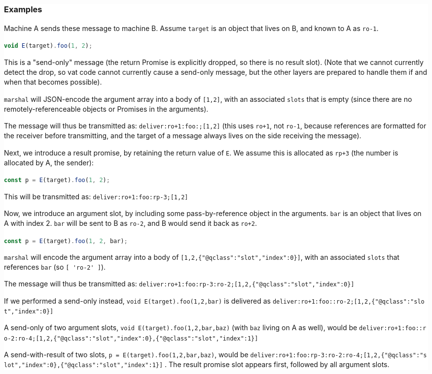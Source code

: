 ### Examples

Machine A sends these message to machine B. Assume `target` is an object that
lives on B, and known to A as `ro-1`.

```js
void E(target).foo(1, 2);
```

This is a "send-only" message (the return Promise is explicitly dropped, so
there is no result slot). (Note that we cannot currently detect the drop, so
vat code cannot currently cause a send-only message, but the other layers are
prepared to handle them if and when that becomes possible).

`marshal` will JSON-encode the argument array into a body of `[1,2]`, with an
associated `slots` that is empty (since there are no remotely-referenceable
objects or Promises in the arguments).

The message will thus be transmitted as: `deliver:ro+1:foo:;[1,2]` (this uses
`ro+1`, not `ro-1`, because references are formatted for the receiver before
transmitting, and the target of a message always lives on the side receiving
the message).

Next, we introduce a result promise, by retaining the return value of `E`. We
assume this is allocated as `rp+3` (the number is allocated by A, the
sender):

```js
const p = E(target).foo(1, 2);
```

This will be transmitted as: `deliver:ro+1:foo:rp-3;[1,2]`

Now, we introduce an argument slot, by including some pass-by-reference
object in the arguments. `bar` is an object that lives on A with index 2.
`bar` will be sent to B as `ro-2`, and B would send it back as `ro+2`.

```js
const p = E(target).foo(1, 2, bar);
```

`marshal` will encode the argument array into a body of
`[1,2,{"@qclass":"slot","index":0}]`, with an associated `slots` that
references `bar` (so `[ 'ro-2' ]`).

The message will thus be transmitted as:
`deliver:ro+1:foo:rp-3:ro-2;[1,2,{"@qclass":"slot","index":0}]`

If we performed a send-only instead, `void E(target).foo(1,2,bar)` is
delivered as `deliver:ro+1:foo::ro-2;[1,2,{"@qclass":"slot","index":0}]`

A send-only of two argument slots, `void E(target).foo(1,2,bar,baz)` (with
`baz` living on A as well), would be
`deliver:ro+1:foo::ro-2:ro-4;[1,2,{"@qclass":"slot","index":0},{"@qclass":"slot","index":1}]`

A send-with-result of two slots, `p = E(target).foo(1,2,bar,baz)`, would be
`deliver:ro+1:foo:rp-3:ro-2:ro-4;[1,2,{"@qclass":"slot","index":0},{"@qclass":"slot","index":1}]`
. The result promise slot appears first, followed by all argument slots.
